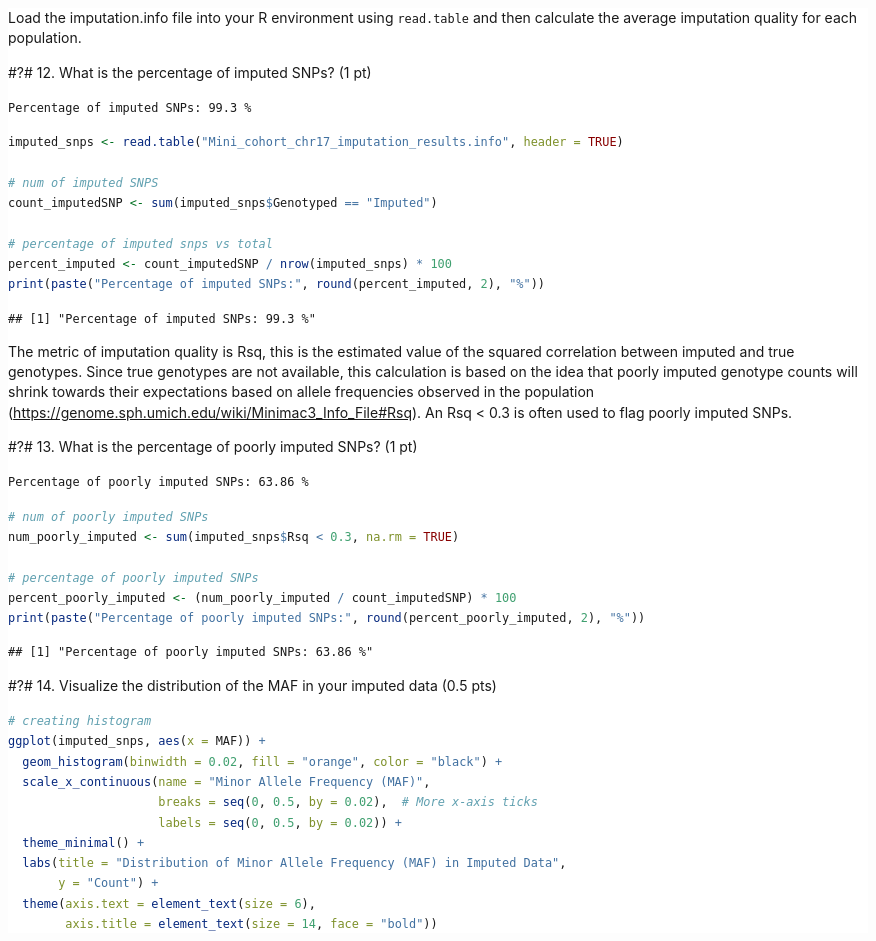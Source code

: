 Load the imputation.info file into your R environment using `read.table`
and then calculate the average imputation quality for each population.

\#?# 12. What is the percentage of imputed SNPs? (1 pt)

    Percentage of imputed SNPs: 99.3 %

``` r
imputed_snps <- read.table("Mini_cohort_chr17_imputation_results.info", header = TRUE)

# num of imputed SNPS
count_imputedSNP <- sum(imputed_snps$Genotyped == "Imputed")

# percentage of imputed snps vs total
percent_imputed <- count_imputedSNP / nrow(imputed_snps) * 100
print(paste("Percentage of imputed SNPs:", round(percent_imputed, 2), "%"))
```

    ## [1] "Percentage of imputed SNPs: 99.3 %"

The metric of imputation quality is Rsq, this is the estimated value of
the squared correlation between imputed and true genotypes. Since true
genotypes are not available, this calculation is based on the idea that
poorly imputed genotype counts will shrink towards their expectations
based on allele frequencies observed in the population
(<https://genome.sph.umich.edu/wiki/Minimac3_Info_File#Rsq>). An Rsq \<
0.3 is often used to flag poorly imputed SNPs.

\#?# 13. What is the percentage of poorly imputed SNPs? (1 pt)

    Percentage of poorly imputed SNPs: 63.86 %

``` r
# num of poorly imputed SNPs
num_poorly_imputed <- sum(imputed_snps$Rsq < 0.3, na.rm = TRUE)

# percentage of poorly imputed SNPs
percent_poorly_imputed <- (num_poorly_imputed / count_imputedSNP) * 100
print(paste("Percentage of poorly imputed SNPs:", round(percent_poorly_imputed, 2), "%"))
```

    ## [1] "Percentage of poorly imputed SNPs: 63.86 %"

\#?# 14. Visualize the distribution of the MAF in your imputed data (0.5
pts)

``` r
# creating histogram
ggplot(imputed_snps, aes(x = MAF)) +
  geom_histogram(binwidth = 0.02, fill = "orange", color = "black") +
  scale_x_continuous(name = "Minor Allele Frequency (MAF)",
                     breaks = seq(0, 0.5, by = 0.02),  # More x-axis ticks
                     labels = seq(0, 0.5, by = 0.02)) +
  theme_minimal() +
  labs(title = "Distribution of Minor Allele Frequency (MAF) in Imputed Data",
       y = "Count") +
  theme(axis.text = element_text(size = 6),
        axis.title = element_text(size = 14, face = "bold"))
```
